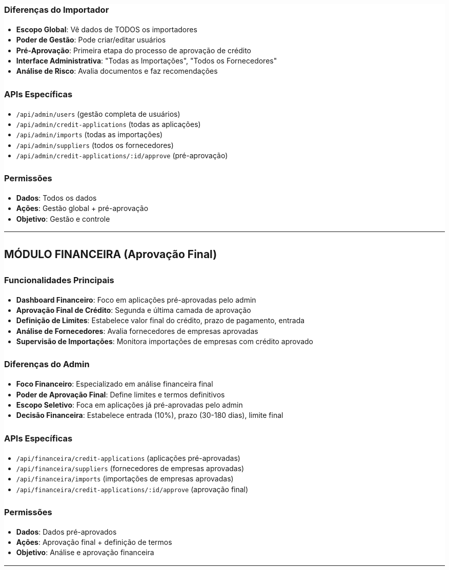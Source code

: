 ### **Diferenças do Importador**
- **Escopo Global**: Vê dados de TODOS os importadores
- **Poder de Gestão**: Pode criar/editar usuários
- **Pré-Aprovação**: Primeira etapa do processo de aprovação de crédito
- **Interface Administrativa**: "Todas as Importações", "Todos os Fornecedores"
- **Análise de Risco**: Avalia documentos e faz recomendações

### **APIs Específicas**
- `/api/admin/users` (gestão completa de usuários)
- `/api/admin/credit-applications` (todas as aplicações)
- `/api/admin/imports` (todas as importações)
- `/api/admin/suppliers` (todos os fornecedores)
- `/api/admin/credit-applications/:id/approve` (pré-aprovação)

### **Permissões**
- **Dados**: Todos os dados
- **Ações**: Gestão global + pré-aprovação
- **Objetivo**: Gestão e controle

---

## MÓDULO FINANCEIRA (Aprovação Final)

### **Funcionalidades Principais**
- **Dashboard Financeiro**: Foco em aplicações pré-aprovadas pelo admin
- **Aprovação Final de Crédito**: Segunda e última camada de aprovação
- **Definição de Limites**: Estabelece valor final do crédito, prazo de pagamento, entrada
- **Análise de Fornecedores**: Avalia fornecedores de empresas aprovadas
- **Supervisão de Importações**: Monitora importações de empresas com crédito aprovado

### **Diferenças do Admin**
- **Foco Financeiro**: Especializado em análise financeira final
- **Poder de Aprovação Final**: Define limites e termos definitivos
- **Escopo Seletivo**: Foca em aplicações já pré-aprovadas pelo admin
- **Decisão Financeira**: Estabelece entrada (10%), prazo (30-180 dias), limite final

### **APIs Específicas**
- `/api/financeira/credit-applications` (aplicações pré-aprovadas)
- `/api/financeira/suppliers` (fornecedores de empresas aprovadas)
- `/api/financeira/imports` (importações de empresas aprovadas)
- `/api/financeira/credit-applications/:id/approve` (aprovação final)

### **Permissões**
- **Dados**: Dados pré-aprovados
- **Ações**: Aprovação final + definição de termos
- **Objetivo**: Análise e aprovação financeira

---
